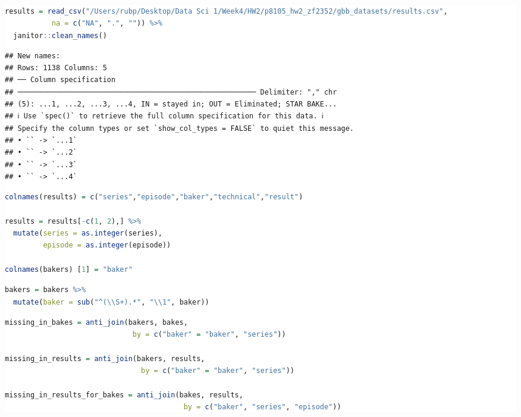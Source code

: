 ``` r
results = read_csv("/Users/rubp/Desktop/Data Sci 1/Week4/HW2/p8105_hw2_zf2352/gbb_datasets/results.csv",
           na = c("NA", ".", "")) %>% 
  janitor::clean_names()
```

    ## New names:
    ## Rows: 1138 Columns: 5
    ## ── Column specification
    ## ──────────────────────────────────────────────────────── Delimiter: "," chr
    ## (5): ...1, ...2, ...3, ...4, IN = stayed in; OUT = Eliminated; STAR BAKE...
    ## ℹ Use `spec()` to retrieve the full column specification for this data. ℹ
    ## Specify the column types or set `show_col_types = FALSE` to quiet this message.
    ## • `` -> `...1`
    ## • `` -> `...2`
    ## • `` -> `...3`
    ## • `` -> `...4`

``` r
colnames(results) = c("series","episode","baker","technical","result")

results = results[-c(1, 2),] %>% 
  mutate(series = as.integer(series),
         episode = as.integer(episode))

colnames(bakers) [1] = "baker"
```

``` r
bakers = bakers %>% 
  mutate(baker = sub("^(\\S+).*", "\\1", baker))
```

``` r
missing_in_bakes = anti_join(bakers, bakes, 
                              by = c("baker" = "baker", "series"))

missing_in_results = anti_join(bakers, results, 
                                by = c("baker" = "baker", "series"))

missing_in_results_for_bakes = anti_join(bakes, results, 
                                          by = c("baker", "series", "episode"))
```
